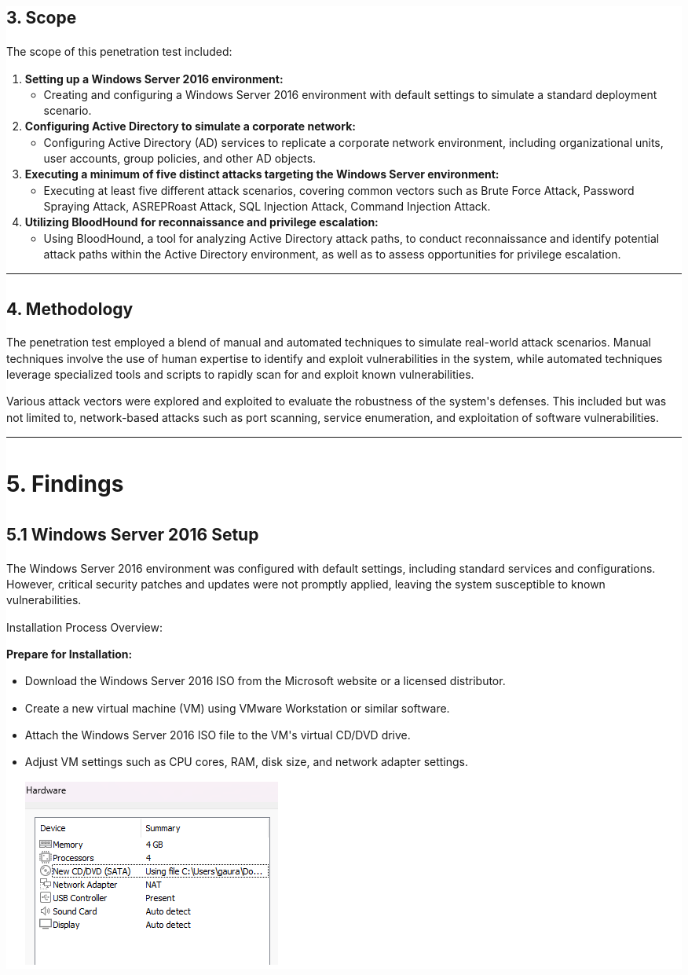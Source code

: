 
## 3. Scope

The scope of this penetration test included:

1. **Setting up a Windows Server 2016 environment:**
    - Creating and configuring a Windows Server 2016 environment with default settings to simulate a standard deployment scenario.
2. **Configuring Active Directory to simulate a corporate network:**
    - Configuring Active Directory (AD) services to replicate a corporate network environment, including organizational units, user accounts, group policies, and other AD objects.
3. **Executing a minimum of five distinct attacks targeting the Windows Server environment:**
    - Executing at least five different attack scenarios, covering common vectors such as Brute Force Attack, Password Spraying Attack, ASREPRoast Attack, SQL Injection Attack, Command Injection Attack.
4. **Utilizing BloodHound for reconnaissance and privilege escalation:**
    - Using BloodHound, a tool for analyzing Active Directory attack paths, to conduct reconnaissance and identify potential attack paths within the Active Directory environment, as well as to assess opportunities for privilege escalation.

---

## 4. Methodology

The penetration test employed a blend of manual and automated techniques to simulate real-world attack scenarios. Manual techniques involve the use of human expertise to identify and exploit vulnerabilities in the system, while automated techniques leverage specialized tools and scripts to rapidly scan for and exploit known vulnerabilities.

Various attack vectors were explored and exploited to evaluate the robustness of the system's defenses. This included but was not limited to, network-based attacks such as port scanning, service enumeration, and exploitation of software vulnerabilities.

---

# 5. Findings

## 5.1 Windows Server 2016 Setup

The Windows Server 2016 environment was configured with default settings, including standard services and configurations. However, critical security patches and updates were not promptly applied, leaving the system susceptible to known vulnerabilities.

Installation Process Overview:

**Prepare for Installation:**

- Download the Windows Server 2016 ISO from the Microsoft website or a licensed distributor.
- Create a new virtual machine (VM) using VMware Workstation or similar software.
- Attach the Windows Server 2016 ISO file to the VM's virtual CD/DVD drive.
- Adjust VM settings such as CPU cores, RAM, disk size, and network adapter settings.
    
    ![image](/ad/Untitled.png)
    